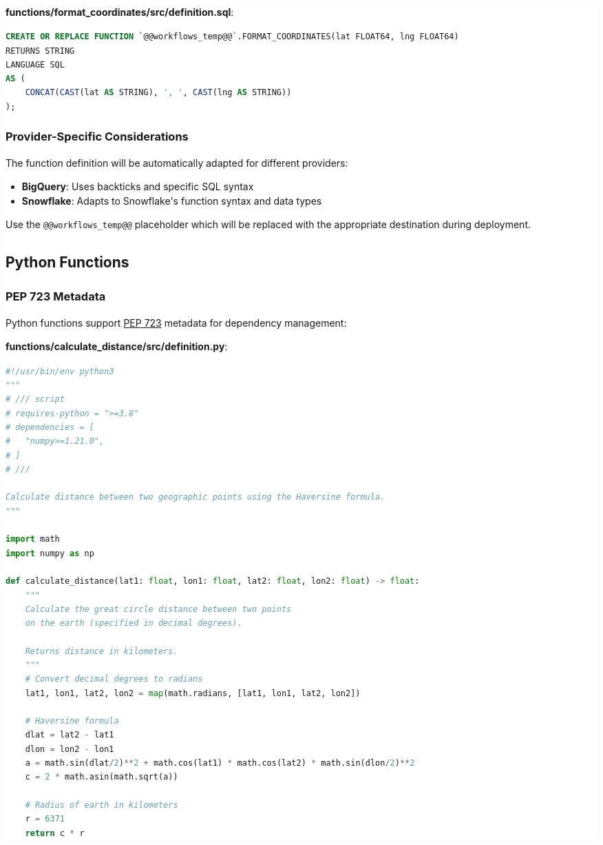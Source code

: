 **functions/format_coordinates/src/definition.sql**:
```sql
CREATE OR REPLACE FUNCTION `@@workflows_temp@@`.FORMAT_COORDINATES(lat FLOAT64, lng FLOAT64)
RETURNS STRING
LANGUAGE SQL
AS (
    CONCAT(CAST(lat AS STRING), ', ', CAST(lng AS STRING))
);
```

### Provider-Specific Considerations

The function definition will be automatically adapted for different providers:

- **BigQuery**: Uses backticks and specific SQL syntax
- **Snowflake**: Adapts to Snowflake's function syntax and data types

Use the `@@workflows_temp@@` placeholder which will be replaced with the appropriate destination during deployment.

## Python Functions

### PEP 723 Metadata

Python functions support [PEP 723](https://peps.python.org/pep-0723/) metadata for dependency management:

**functions/calculate_distance/src/definition.py**:
```python
#!/usr/bin/env python3
"""
# /// script
# requires-python = ">=3.8"
# dependencies = [
#   "numpy>=1.21.0",
# ]
# ///

Calculate distance between two geographic points using the Haversine formula.
"""

import math
import numpy as np

def calculate_distance(lat1: float, lon1: float, lat2: float, lon2: float) -> float:
    """
    Calculate the great circle distance between two points 
    on the earth (specified in decimal degrees).
    
    Returns distance in kilometers.
    """
    # Convert decimal degrees to radians
    lat1, lon1, lat2, lon2 = map(math.radians, [lat1, lon1, lat2, lon2])
    
    # Haversine formula
    dlat = lat2 - lat1
    dlon = lon2 - lon1
    a = math.sin(dlat/2)**2 + math.cos(lat1) * math.cos(lat2) * math.sin(dlon/2)**2
    c = 2 * math.asin(math.sqrt(a))
    
    # Radius of earth in kilometers
    r = 6371
    return c * r
```
